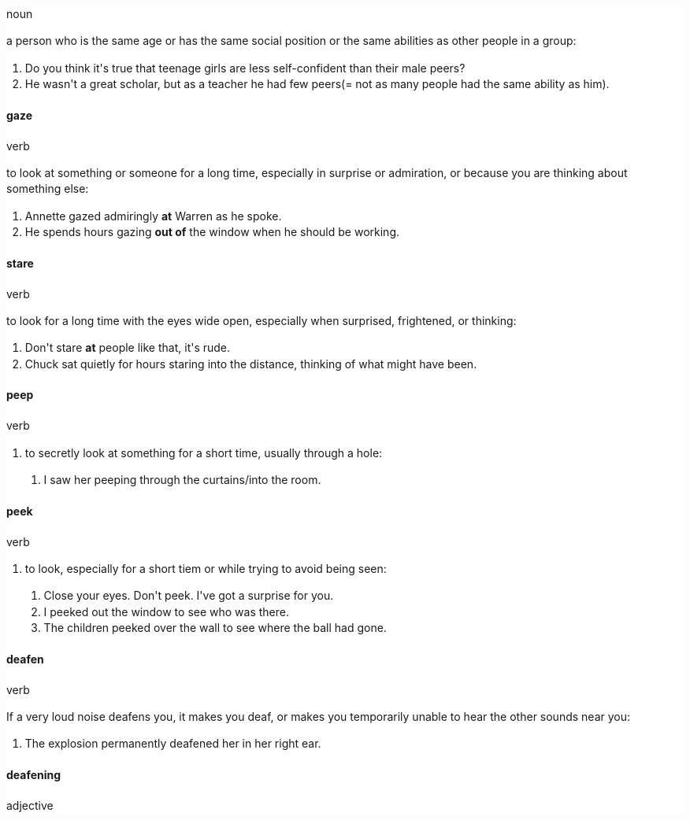 noun

a person who is the same age or has the same social position or the same abilities as other people in a group:

1. Do you think it's true that teenage girls are less self-confident than their male peers?
2. He wasn't a great scholar, but as a teacher he had few peers(= not as many people had the same ability as him).


#### gaze
verb

to look at something or someone for a long time, especially in surprise or admiration, or because you are thinking about something else:

1. Annette gazed admiringly **at** Warren as he spoke.
2. He spends hours gazing **out of** the window when he should be working.


#### stare
verb

to look for a long time with the eyes wide open, especially when surprised, frightened, or thinking:

1. Don't stare **at** people like that, it's rude.
2. Chuck sat quietly for hours staring into the distance, thinking of what might have been.
   

#### peep
verb

1. to secretly look at something for a short time, usually through a hole:
   
   1. I saw her peeping through the curtains/into the room.


#### peek
verb

1. to look, especially for a short tiem or while trying to avoid being seen:
   
   1. Close your eyes. Don't peek. I've got a surprise for you.
   2. I peeked out the window to see who was there.
   3. The children peeked over the wall to see where the ball had gone.


#### deafen
verb

If a very loud noise deafens you, it makes you deaf, or makes you temporarily unable to hear the other sounds near you:

1. The explosion permanently deafened her in her right ear.

#### deafening
adjective
